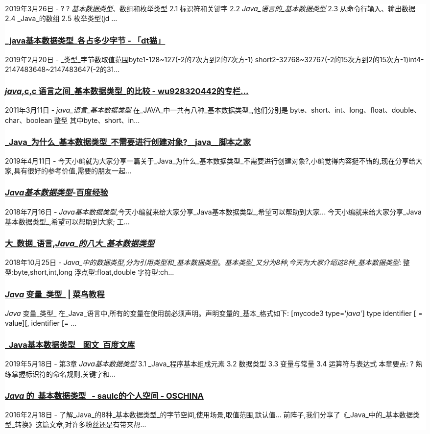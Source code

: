  2019年3月26日 - ? ? _基本数据类型_、数组和枚举类型 2.1 标识符和关键字 2.2 _Java_语言的_基本数据类型_ 2.3 从命令行输入、输出数据 2.4 _Java_的数组 2.5 枚举类型(jd ...

### [_java基本数据类型_各占多少字节 - 「dt猫」](https://zshipu.com/t?url=http://www.luyixian.cn/news_show_16188.aspx)

 2019年2月20日 - _类型_字节数取值范围byte1-128~127(-2的7次方到2的7次方-1) short2-32768~32767(-2的15次方到2的15次方-1)int4-2147483648~2147483647(-2的31...

### [_java_,c,c 语言之间_基本数据类型_的比较 - wu928320442的专栏...](https://zshipu.com/t?url=http://www.360doc.com/content/11/0311/12/3700464_100147661.shtml)

 2011年3月11日 - _java_语言_基本数据类型_ 在_JAVA_中一共有八种_基本数据类型_,他们分别是 byte、short、int、long、float、double、char、boolean 整型 其中byte、short、in...

### [_Java_为什么_基本数据类型_不需要进行创建对象?__java__脚本之家](https://zshipu.com/t?url=https://www.jb51.net/article/159484.htm)

 2019年4月11日 - 今天小编就为大家分享一篇关于_Java_为什么_基本数据类型_不需要进行创建对象?,小编觉得内容挺不错的,现在分享给大家,具有很好的参考价值,需要的朋友一起...

### [_Java基本数据类型_-百度经验](https://zshipu.com/t?url=https://jingyan.baidu.com/article/4f34706e0840abe386b56d72.html)

 2018年7月16日 - _Java基本数据类型_,今天小编就来给大家分享_Java基本数据类型_,希望可以帮助到大家... 今天小编就来给大家分享_Java基本数据类型_,希望可以帮助到大家; 工...

### [大_数据_语言,_Java_的八大_基本数据类型_](https://zshipu.com/t?url=https://baijiahao.baidu.com/s?id=1615283819126188832&wfr=spider&for=pc)

 2018年10月25日 - _Java_中的数据类型,分为引用类型和_基本数据类型_。_基本类型_又分为8种,今天为大家介绍这8种_基本数据类型_: 整型:byte,short,int,long 浮点型:float,double 字符型:ch...

### [_Java_ 变量_类型_ | 菜鸟教程](https://zshipu.com/t?url=https://www.runoob.com/java/java-variable-types.html)

 _Java_ 变量_类型_ 在_Java_语言中,所有的变量在使用前必须声明。声明变量的_基本_格式如下: [mycode3 type='_java_'] type identifier [ = value][, identifier [= ...

### [_Java基本数据类型__图文_百度文库](https://zshipu.com/t?url=https://wenku.baidu.com/view/aaeb44e0f56527d3240c844769eae009581ba2cc.html)

 2019年5月18日 - 第3章 _Java基本数据类型_ 3.1 _Java_程序基本组成元素 3.2 数据类型 3.3 变量与常量 3.4 运算符与表达式 本章要点: ? 熟练掌握标识符的命名规则,关键字和...

### [_Java_ 的_基本数据类型_ - saulc的个人空间 - OSCHINA](https://zshipu.com/t?url=https://my.oschina.net/saulc/blog/617304)

 2016年2月18日 - 了解_Java_的8种_基本数据类型_的字节空间,使用场景,取值范围,默认值... 前阵子,我们分享了《_Java_中的_基本数据类型_转换》这篇文章,对许多粉丝还是有带来帮...
